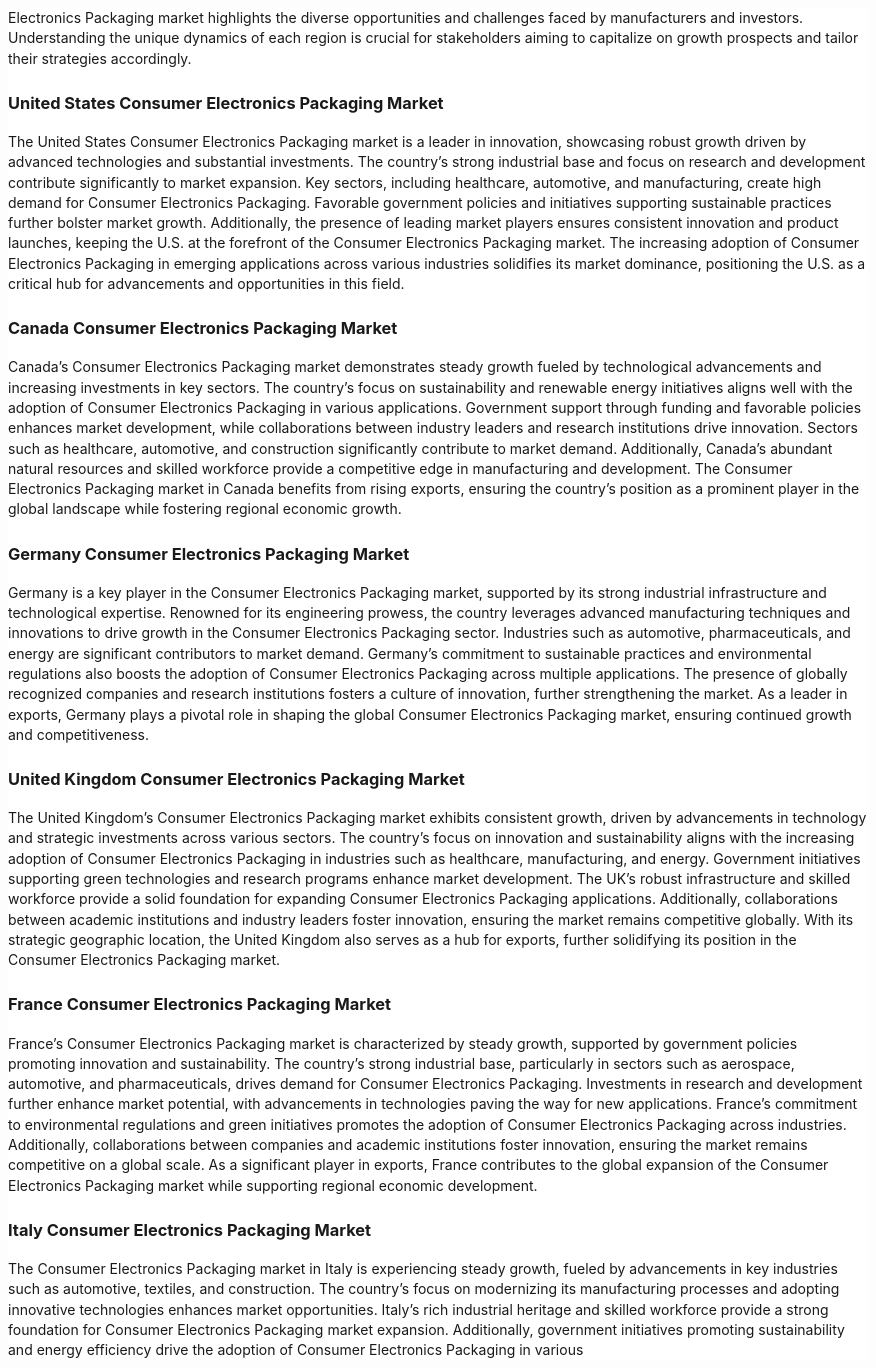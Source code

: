 Electronics Packaging market highlights the diverse opportunities and challenges faced by manufacturers and investors. Understanding the unique dynamics of each region is crucial for stakeholders aiming to capitalize on growth prospects and tailor their strategies accordingly.</p><h3>United States Consumer Electronics Packaging Market</h3><p>The United States Consumer Electronics Packaging market is a leader in innovation, showcasing robust growth driven by advanced technologies and substantial investments. The country&rsquo;s strong industrial base and focus on research and development contribute significantly to market expansion. Key sectors, including healthcare, automotive, and manufacturing, create high demand for Consumer Electronics Packaging. Favorable government policies and initiatives supporting sustainable practices further bolster market growth. Additionally, the presence of leading market players ensures consistent innovation and product launches, keeping the U.S. at the forefront of the Consumer Electronics Packaging market. The increasing adoption of Consumer Electronics Packaging in emerging applications across various industries solidifies its market dominance, positioning the U.S. as a critical hub for advancements and opportunities in this field.</p><h3>Canada Consumer Electronics Packaging Market</h3><p>Canada&rsquo;s Consumer Electronics Packaging market demonstrates steady growth fueled by technological advancements and increasing investments in key sectors. The country&rsquo;s focus on sustainability and renewable energy initiatives aligns well with the adoption of Consumer Electronics Packaging in various applications. Government support through funding and favorable policies enhances market development, while collaborations between industry leaders and research institutions drive innovation. Sectors such as healthcare, automotive, and construction significantly contribute to market demand. Additionally, Canada&rsquo;s abundant natural resources and skilled workforce provide a competitive edge in manufacturing and development. The Consumer Electronics Packaging market in Canada benefits from rising exports, ensuring the country&rsquo;s position as a prominent player in the global landscape while fostering regional economic growth.</p><h3>Germany Consumer Electronics Packaging Market</h3><p>Germany is a key player in the Consumer Electronics Packaging market, supported by its strong industrial infrastructure and technological expertise. Renowned for its engineering prowess, the country leverages advanced manufacturing techniques and innovations to drive growth in the Consumer Electronics Packaging sector. Industries such as automotive, pharmaceuticals, and energy are significant contributors to market demand. Germany&rsquo;s commitment to sustainable practices and environmental regulations also boosts the adoption of Consumer Electronics Packaging across multiple applications. The presence of globally recognized companies and research institutions fosters a culture of innovation, further strengthening the market. As a leader in exports, Germany plays a pivotal role in shaping the global Consumer Electronics Packaging market, ensuring continued growth and competitiveness.</p><h3>United Kingdom Consumer Electronics Packaging Market</h3><p>The United Kingdom&rsquo;s Consumer Electronics Packaging market exhibits consistent growth, driven by advancements in technology and strategic investments across various sectors. The country&rsquo;s focus on innovation and sustainability aligns with the increasing adoption of Consumer Electronics Packaging in industries such as healthcare, manufacturing, and energy. Government initiatives supporting green technologies and research programs enhance market development. The UK&rsquo;s robust infrastructure and skilled workforce provide a solid foundation for expanding Consumer Electronics Packaging applications. Additionally, collaborations between academic institutions and industry leaders foster innovation, ensuring the market remains competitive globally. With its strategic geographic location, the United Kingdom also serves as a hub for exports, further solidifying its position in the Consumer Electronics Packaging market.</p><h3>France Consumer Electronics Packaging Market</h3><p>France&rsquo;s Consumer Electronics Packaging market is characterized by steady growth, supported by government policies promoting innovation and sustainability. The country&rsquo;s strong industrial base, particularly in sectors such as aerospace, automotive, and pharmaceuticals, drives demand for Consumer Electronics Packaging. Investments in research and development further enhance market potential, with advancements in technologies paving the way for new applications. France&rsquo;s commitment to environmental regulations and green initiatives promotes the adoption of Consumer Electronics Packaging across industries. Additionally, collaborations between companies and academic institutions foster innovation, ensuring the market remains competitive on a global scale. As a significant player in exports, France contributes to the global expansion of the Consumer Electronics Packaging market while supporting regional economic development.</p><h3>Italy Consumer Electronics Packaging Market</h3><p>The Consumer Electronics Packaging market in Italy is experiencing steady growth, fueled by advancements in key industries such as automotive, textiles, and construction. The country&rsquo;s focus on modernizing its manufacturing processes and adopting innovative technologies enhances market opportunities. Italy&rsquo;s rich industrial heritage and skilled workforce provide a strong foundation for Consumer Electronics Packaging market expansion. Additionally, government initiatives promoting sustainability and energy efficiency drive the adoption of Consumer Electronics Packaging in various